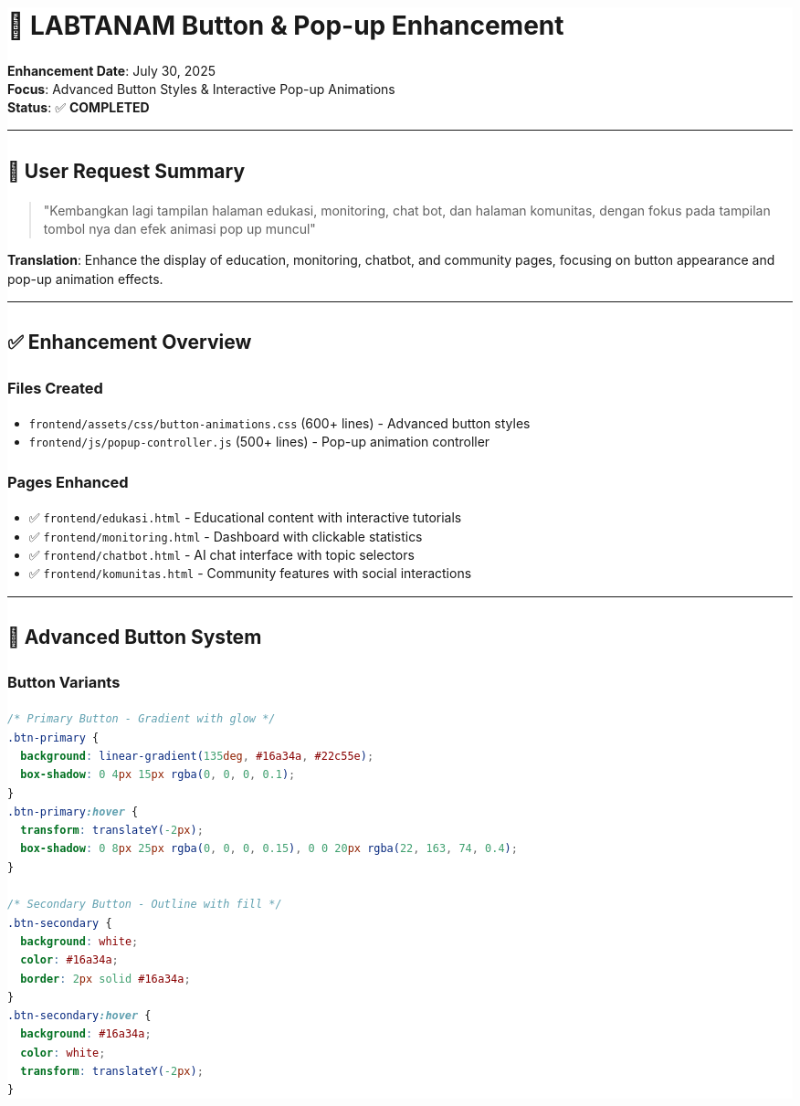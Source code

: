 # 🎨 LABTANAM Button & Pop-up Enhancement

**Enhancement Date**: July 30, 2025  
**Focus**: Advanced Button Styles & Interactive Pop-up Animations  
**Status**: ✅ **COMPLETED**

---

## 🎯 User Request Summary

> "Kembangkan lagi tampilan halaman edukasi, monitoring, chat bot, dan halaman komunitas, dengan fokus pada tampilan tombol nya dan efek animasi pop up muncul"

**Translation**: Enhance the display of education, monitoring, chatbot, and community pages, focusing on button appearance and pop-up animation effects.

---

## ✅ Enhancement Overview

### **Files Created**
- `frontend/assets/css/button-animations.css` (600+ lines) - Advanced button styles
- `frontend/js/popup-controller.js` (500+ lines) - Pop-up animation controller

### **Pages Enhanced**
- ✅ `frontend/edukasi.html` - Educational content with interactive tutorials
- ✅ `frontend/monitoring.html` - Dashboard with clickable statistics
- ✅ `frontend/chatbot.html` - AI chat interface with topic selectors
- ✅ `frontend/komunitas.html` - Community features with social interactions

---

## 🎨 Advanced Button System

### **Button Variants**
```css
/* Primary Button - Gradient with glow */
.btn-primary {
  background: linear-gradient(135deg, #16a34a, #22c55e);
  box-shadow: 0 4px 15px rgba(0, 0, 0, 0.1);
}
.btn-primary:hover {
  transform: translateY(-2px);
  box-shadow: 0 8px 25px rgba(0, 0, 0, 0.15), 0 0 20px rgba(22, 163, 74, 0.4);
}

/* Secondary Button - Outline with fill */
.btn-secondary {
  background: white;
  color: #16a34a;
  border: 2px solid #16a34a;
}
.btn-secondary:hover {
  background: #16a34a;
  color: white;
  transform: translateY(-2px);
}
```
